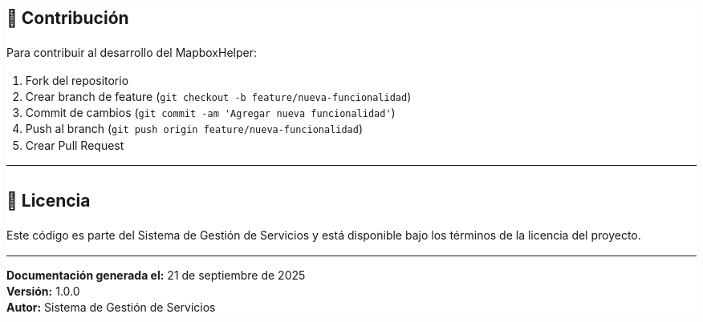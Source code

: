 
## 🤝 Contribución

Para contribuir al desarrollo del MapboxHelper:

1. Fork del repositorio
2. Crear branch de feature (`git checkout -b feature/nueva-funcionalidad`)
3. Commit de cambios (`git commit -am 'Agregar nueva funcionalidad'`)
4. Push al branch (`git push origin feature/nueva-funcionalidad`)
5. Crear Pull Request

---

## 📄 Licencia

Este código es parte del Sistema de Gestión de Servicios y está disponible bajo los términos de la licencia del proyecto.

---

**Documentación generada el:** 21 de septiembre de 2025  
**Versión:** 1.0.0  
**Autor:** Sistema de Gestión de Servicios
